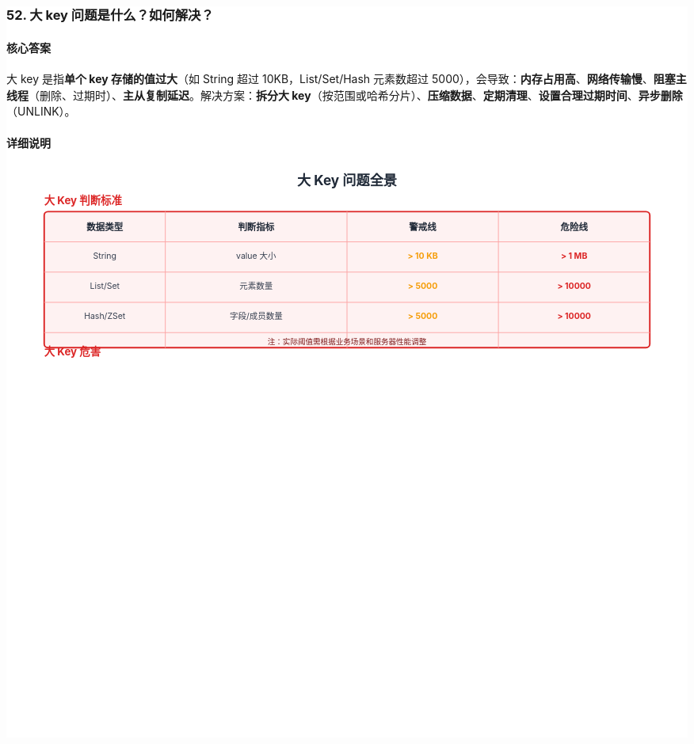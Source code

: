 ### 52. 大 key 问题是什么？如何解决？

#### 核心答案

大 key 是指**单个 key 存储的值过大**（如 String 超过 10KB，List/Set/Hash 元素数超过 5000），会导致：**内存占用高**、**网络传输慢**、**阻塞主线程**（删除、过期时）、**主从复制延迟**。解决方案：**拆分大 key**（按范围或哈希分片）、**压缩数据**、**定期清理**、**设置合理过期时间**、**异步删除**（UNLINK）。

#### 详细说明

<svg viewBox="0 0 900 750" xmlns="http://www.w3.org/2000/svg">
  <defs>
    <linearGradient id="bigkeyGrad1" x1="0%" y1="0%" x2="100%" y2="0%">
      <stop offset="0%" style="stop-color:#dc2626;stop-opacity:0.1"/>
      <stop offset="100%" style="stop-color:#dc2626;stop-opacity:0.3"/>
    </linearGradient>
    <linearGradient id="bigkeyGrad2" x1="0%" y1="0%" x2="100%" y2="0%">
      <stop offset="0%" style="stop-color:#059669;stop-opacity:0.1"/>
      <stop offset="100%" style="stop-color:#059669;stop-opacity:0.3"/>
    </linearGradient>
  </defs>
  <text x="450" y="25" text-anchor="middle" font-size="18" font-weight="bold" fill="#1f2937">大 Key 问题全景</text>
  <g transform="translate(50, 50)">
    <text x="0" y="0" font-size="14" font-weight="bold" fill="#dc2626">大 Key 判断标准</text>
    <rect x="0" y="10" width="800" height="180" fill="#fef2f2" stroke="#dc2626" stroke-width="2" rx="5"/>
    <line x1="160" y1="10" x2="160" y2="190" stroke="#fca5a5" stroke-width="1"/>
    <line x1="400" y1="10" x2="400" y2="190" stroke="#fca5a5" stroke-width="1"/>
    <line x1="600" y1="10" x2="600" y2="190" stroke="#fca5a5" stroke-width="1"/>
    <line x1="0" y1="50" x2="800" y2="50" stroke="#fca5a5" stroke-width="1"/>
    <line x1="0" y1="90" x2="800" y2="90" stroke="#fca5a5" stroke-width="1"/>
    <line x1="0" y1="130" x2="800" y2="130" stroke="#fca5a5" stroke-width="1"/>
    <line x1="0" y1="170" x2="800" y2="170" stroke="#fca5a5" stroke-width="1"/>
    <text x="80" y="35" text-anchor="middle" font-size="12" font-weight="bold" fill="#1f2937">数据类型</text>
    <text x="280" y="35" text-anchor="middle" font-size="12" font-weight="bold" fill="#1f2937">判断指标</text>
    <text x="500" y="35" text-anchor="middle" font-size="12" font-weight="bold" fill="#1f2937">警戒线</text>
    <text x="700" y="35" text-anchor="middle" font-size="12" font-weight="bold" fill="#1f2937">危险线</text>
    <text x="80" y="72" text-anchor="middle" font-size="11" fill="#374151">String</text>
    <text x="280" y="72" text-anchor="middle" font-size="11" fill="#374151">value 大小</text>
    <text x="500" y="72" text-anchor="middle" font-size="11" fill="#f59e0b" font-weight="bold">> 10 KB</text>
    <text x="700" y="72" text-anchor="middle" font-size="11" fill="#dc2626" font-weight="bold">> 1 MB</text>
    <text x="80" y="112" text-anchor="middle" font-size="11" fill="#374151">List/Set</text>
    <text x="280" y="112" text-anchor="middle" font-size="11" fill="#374151">元素数量</text>
    <text x="500" y="112" text-anchor="middle" font-size="11" fill="#f59e0b" font-weight="bold">> 5000</text>
    <text x="700" y="112" text-anchor="middle" font-size="11" fill="#dc2626" font-weight="bold">> 10000</text>
    <text x="80" y="152" text-anchor="middle" font-size="11" fill="#374151">Hash/ZSet</text>
    <text x="280" y="152" text-anchor="middle" font-size="11" fill="#374151">字段/成员数量</text>
    <text x="500" y="152" text-anchor="middle" font-size="11" fill="#f59e0b" font-weight="bold">> 5000</text>
    <text x="700" y="152" text-anchor="middle" font-size="11" fill="#dc2626" font-weight="bold">> 10000</text>
    <text x="400" y="185" text-anchor="middle" font-size="10" fill="#7f1d1d">注：实际阈值需根据业务场景和服务器性能调整</text>
  </g>
  <g transform="translate(50, 250)">
    <text x="0" y="0" font-size="14" font-weight="bold" fill="#dc2626">大 Key 危害</text>